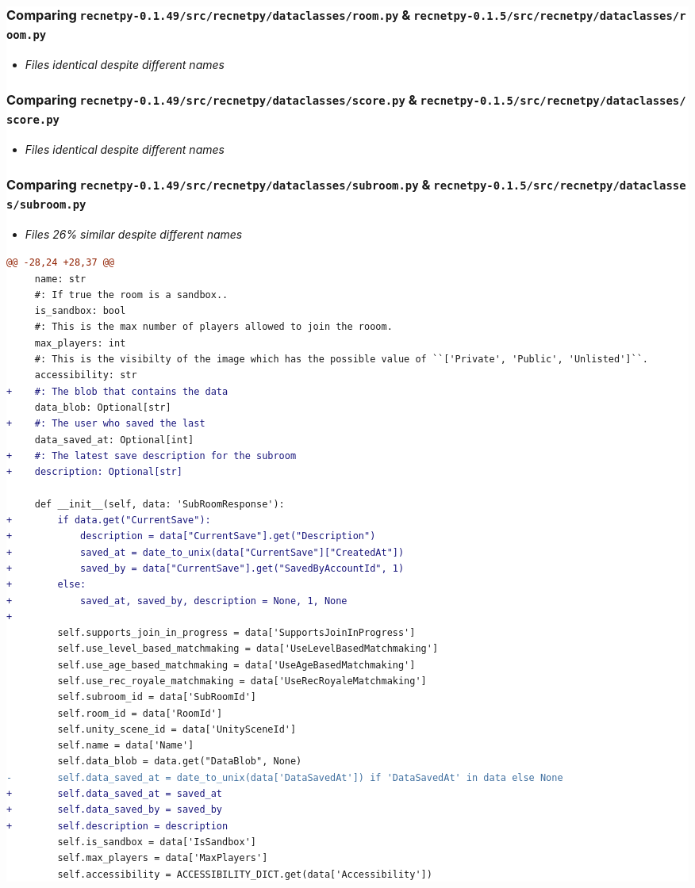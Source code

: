 ### Comparing `recnetpy-0.1.49/src/recnetpy/dataclasses/room.py` & `recnetpy-0.1.5/src/recnetpy/dataclasses/room.py`

 * *Files identical despite different names*

### Comparing `recnetpy-0.1.49/src/recnetpy/dataclasses/score.py` & `recnetpy-0.1.5/src/recnetpy/dataclasses/score.py`

 * *Files identical despite different names*

### Comparing `recnetpy-0.1.49/src/recnetpy/dataclasses/subroom.py` & `recnetpy-0.1.5/src/recnetpy/dataclasses/subroom.py`

 * *Files 26% similar despite different names*

```diff
@@ -28,24 +28,37 @@
     name: str
     #: If true the room is a sandbox..
     is_sandbox: bool
     #: This is the max number of players allowed to join the rooom.
     max_players: int
     #: This is the visibilty of the image which has the possible value of ``['Private', 'Public', 'Unlisted']``.
     accessibility: str
+    #: The blob that contains the data
     data_blob: Optional[str]
+    #: The user who saved the last
     data_saved_at: Optional[int]
+    #: The latest save description for the subroom
+    description: Optional[str]
 
     def __init__(self, data: 'SubRoomResponse'):
+        if data.get("CurrentSave"):
+            description = data["CurrentSave"].get("Description")
+            saved_at = date_to_unix(data["CurrentSave"]["CreatedAt"])
+            saved_by = data["CurrentSave"].get("SavedByAccountId", 1)
+        else:
+            saved_at, saved_by, description = None, 1, None
+
         self.supports_join_in_progress = data['SupportsJoinInProgress']
         self.use_level_based_matchmaking = data['UseLevelBasedMatchmaking']
         self.use_age_based_matchmaking = data['UseAgeBasedMatchmaking']
         self.use_rec_royale_matchmaking = data['UseRecRoyaleMatchmaking']
         self.subroom_id = data['SubRoomId']
         self.room_id = data['RoomId']
         self.unity_scene_id = data['UnitySceneId']
         self.name = data['Name']
         self.data_blob = data.get("DataBlob", None)
-        self.data_saved_at = date_to_unix(data['DataSavedAt']) if 'DataSavedAt' in data else None
+        self.data_saved_at = saved_at
+        self.data_saved_by = saved_by
+        self.description = description
         self.is_sandbox = data['IsSandbox']
         self.max_players = data['MaxPlayers']
         self.accessibility = ACCESSIBILITY_DICT.get(data['Accessibility'])
```
